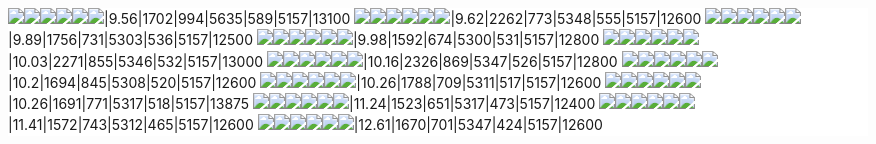 ![](/item/3006.png)![](/item/3142.png)![](/item/3153.png)![](/item/3094.png)![](/item/1038.png)![](/item/1038.png)|9.56|1702|994|5635|589|5157|13100
![](/item/3046.png)![](/item/3006.png)![](/item/3142.png)![](/item/3033.png)![](/item/1038.png)![](/item/1038.png)|9.62|2262|773|5348|555|5157|12600
![](/item/3085.png)![](/item/3142.png)![](/item/3006.png)![](/item/3004.png)![](/item/1038.png)![](/item/1038.png)|9.89|1756|731|5303|536|5157|12500
![](/item/3046.png)![](/item/3006.png)![](/item/3142.png)![](/item/3115.png)![](/item/1038.png)![](/item/1038.png)|9.98|1592|674|5300|531|5157|12800
![](/item/3094.png)![](/item/3006.png)![](/item/3142.png)![](/item/6694.png)![](/item/1038.png)![](/item/1038.png)|10.03|2271|855|5346|532|5157|13000
![](/item/3094.png)![](/item/3006.png)![](/item/3142.png)![](/item/3033.png)![](/item/1038.png)![](/item/1038.png)|10.16|2326|869|5347|526|5157|12800
![](/item/3085.png)![](/item/3142.png)![](/item/3006.png)![](/item/3095.png)![](/item/1038.png)![](/item/1038.png)|10.2|1694|845|5308|520|5157|12600
![](/item/3085.png)![](/item/3142.png)![](/item/3006.png)![](/item/6676.png)![](/item/1038.png)![](/item/1038.png)|10.26|1788|709|5311|517|5157|12600
![](/item/3085.png)![](/item/3142.png)![](/item/3046.png)![](/item/3094.png)![](/item/1038.png)![](/item/1037.png)|10.26|1691|771|5317|518|5157|13875
![](/item/3085.png)![](/item/3142.png)![](/item/3046.png)![](/item/3006.png)![](/item/1038.png)![](/item/1038.png)|11.24|1523|651|5317|473|5157|12400
![](/item/3085.png)![](/item/3142.png)![](/item/3094.png)![](/item/3006.png)![](/item/1038.png)![](/item/1038.png)|11.41|1572|743|5312|465|5157|12600
![](/item/3046.png)![](/item/3006.png)![](/item/3142.png)![](/item/3094.png)![](/item/1038.png)![](/item/1038.png)|12.61|1670|701|5347|424|5157|12600

























































